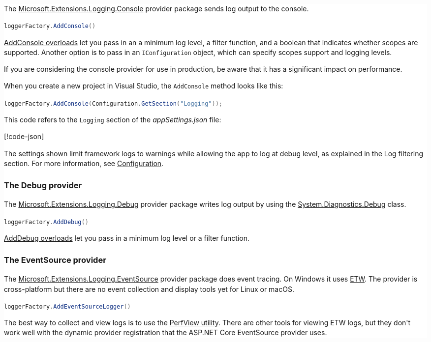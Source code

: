 The [Microsoft.Extensions.Logging.Console](https://www.nuget.org/packages/Microsoft.Extensions.Logging.Console) provider package sends log output to the console. 

```csharp
loggerFactory.AddConsole()
```

[AddConsole overloads](https://docs.microsoft.com/aspnet/core/api/microsoft.extensions.logging.consoleloggerextensions) let you pass in an a minimum log level, a filter function, and a boolean that indicates whether scopes are supported.  Another option is to pass in an `IConfiguration` object, which can specify scopes support and logging levels. 

If you are considering the console provider for use in production, be aware that it has a significant impact on performance.

When you create a new project in Visual Studio, the `AddConsole` method looks like this:

```csharp
loggerFactory.AddConsole(Configuration.GetSection("Logging"));
```

This code refers to the `Logging` section of the *appSettings.json* file:

[!code-json[](logging/sample/src/TodoApi/appsettings.json)]

The settings shown limit framework logs to warnings while allowing the app to log at debug level, as explained in the [Log filtering](#log-filtering) section. For more information, see [Configuration](configuration.md).

<a id="debug"></a>
### The Debug provider

The [Microsoft.Extensions.Logging.Debug](https://www.nuget.org/packages/Microsoft.Extensions.Logging.Debug) provider package writes log output by using the [System.Diagnostics.Debug](https://docs.microsoft.com/dotnet/core/api/system.diagnostics.debug#System_Diagnostics_Debug) class.

```csharp
loggerFactory.AddDebug()
```

[AddDebug overloads](https://docs.microsoft.com/aspnet/core/api/microsoft.extensions.logging.debugloggerfactoryextensions) let you pass in a minimum log level or a filter function.

<a id="eventsource"></a>
### The EventSource provider

The [Microsoft.Extensions.Logging.EventSource](https://www.nuget.org/packages/Microsoft.Extensions.Logging.EventSource) provider package does event tracing. On Windows it uses [ETW](https://msdn.microsoft.com/library/windows/desktop/bb968803). The provider is cross-platform but there are no event collection and display tools yet for Linux or macOS. 

```csharp
loggerFactory.AddEventSourceLogger()
```

The best way to collect and view logs is to use the [PerfView utility](https://www.microsoft.com/en-us/download/details.aspx?id=28567). There are other tools for viewing ETW logs, but they don't work well with the dynamic provider registration that the ASP.NET Core EventSource provider uses. 
